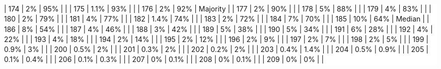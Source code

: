 | 174 | 2% | 95% |  |
| 175 | 1.1% | 93% |  |
| 176 | 2% | 92% | Majority |
| 177 | 2% | 90% |  |
| 178 | 5% | 88% |  |
| 179 | 4% | 83% |  |
| 180 | 2% | 79% |  |
| 181 | 4% | 77% |  |
| 182 | 1.4% | 74% |  |
| 183 | 2% | 72% |  |
| 184 | 7% | 70% |  |
| 185 | 10% | 64% | Median |
| 186 | 8% | 54% |  |
| 187 | 4% | 46% |  |
| 188 | 3% | 42% |  |
| 189 | 5% | 38% |  |
| 190 | 5% | 34% |  |
| 191 | 6% | 28% |  |
| 192 | 4% | 22% |  |
| 193 | 4% | 18% |  |
| 194 | 2% | 14% |  |
| 195 | 2% | 12% |  |
| 196 | 2% | 9% |  |
| 197 | 2% | 7% |  |
| 198 | 2% | 5% |  |
| 199 | 0.9% | 3% |  |
| 200 | 0.5% | 2% |  |
| 201 | 0.3% | 2% |  |
| 202 | 0.2% | 2% |  |
| 203 | 0.4% | 1.4% |  |
| 204 | 0.5% | 0.9% |  |
| 205 | 0.1% | 0.4% |  |
| 206 | 0.1% | 0.3% |  |
| 207 | 0% | 0.1% |  |
| 208 | 0% | 0.1% |  |
| 209 | 0% | 0% |  |
